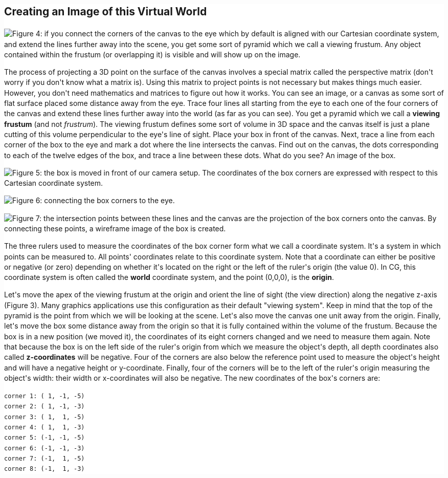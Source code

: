 ## Creating an Image of this Virtual World

![Figure 4: if you connect the corners of the canvas to the eye which by default is aligned with our Cartesian coordinate system, and extend the lines further away into the scene, you get some sort of pyramid which we call a viewing frustum. Any object contained within the frustum (or overlapping it) is visible and will show up on the image.](/images/rendering-3d-scene-overview/frustum4.png)

The process of projecting a 3D point on the surface of the canvas involves a special matrix called the perspective matrix (don't worry if you don't know what a matrix is). Using this matrix to project points is not necessary but makes things much easier. However, you don't need mathematics and matrices to figure out how it works. You can see an image, or a canvas as some sort of flat surface placed some distance away from the eye. Trace four lines all starting from the eye to each one of the four corners of the canvas and extend these lines further away into the world (as far as you can see). You get a pyramid which we call a **viewing frustum** (and not _frustrum_). The viewing frustum defines some sort of volume in 3D space and the canvas itself is just a plane cutting of this volume perpendicular to the eye's line of sight. Place your box in front of the canvas. Next, trace a line from each corner of the box to the eye and mark a dot where the line intersects the canvas. Find out on the canvas, the dots corresponding to each of the twelve edges of the box, and trace a line between these dots. What do you see? An image of the box.

![Figure 5: the box is moved in front of our camera setup. The coordinates of the box corners are expressed with respect to this Cartesian coordinate system.](/images/rendering-3d-scene-overview/box-setup1.png)

![Figure 6: connecting the box corners to the eye.](/images/rendering-3d-scene-overview/box-setup2.png)

![Figure 7: the intersection points between these lines and the canvas are the projection of the box corners onto the canvas. By connecting these points, a wireframe image of the box is created.](/images/rendering-3d-scene-overview/box-setup3.png)

The three rulers used to measure the coordinates of the box corner form what we call a coordinate system. It's a system in which points can be measured to. All points' coordinates relate to this coordinate system. Note that a coordinate can either be positive or negative (or zero) depending on whether it's located on the right or the left of the ruler's origin (the value 0). In CG, this coordinate system is often called the **world** coordinate system, and the point (0,0,0), is the **origin**.

Let's move the apex of the viewing frustum at the origin and orient the line of sight (the view direction) along the negative z-axis (Figure 3). Many graphics applications use this configuration as their default "viewing system". Keep in mind that the top of the pyramid is the point from which we will be looking at the scene. Let's also move the canvas one unit away from the origin. Finally, let's move the box some distance away from the origin so that it is fully contained within the volume of the frustum. Because the box is in a new position (we moved it), the coordinates of its eight corners changed and we need to measure them again. Note that because the box is on the left side of the ruler's origin from which we measure the object's depth, all depth coordinates also called **z-coordinates** will be negative. Four of the corners are also below the reference point used to measure the object's height and will have a negative height or y-coordinate. Finally, four of the corners will be to the left of the ruler's origin measuring the object's width: their width or x-coordinates will also be negative. The new coordinates of the box's corners are:

```
corner 1: ( 1, -1, -5)
corner 2: ( 1, -1, -3)
corner 3: ( 1,  1, -5)
corner 4: ( 1,  1, -3)
corner 5: (-1, -1, -5)
corner 6: (-1, -1, -3)
corner 7: (-1,  1, -5)
corner 8: (-1,  1, -3)
```
